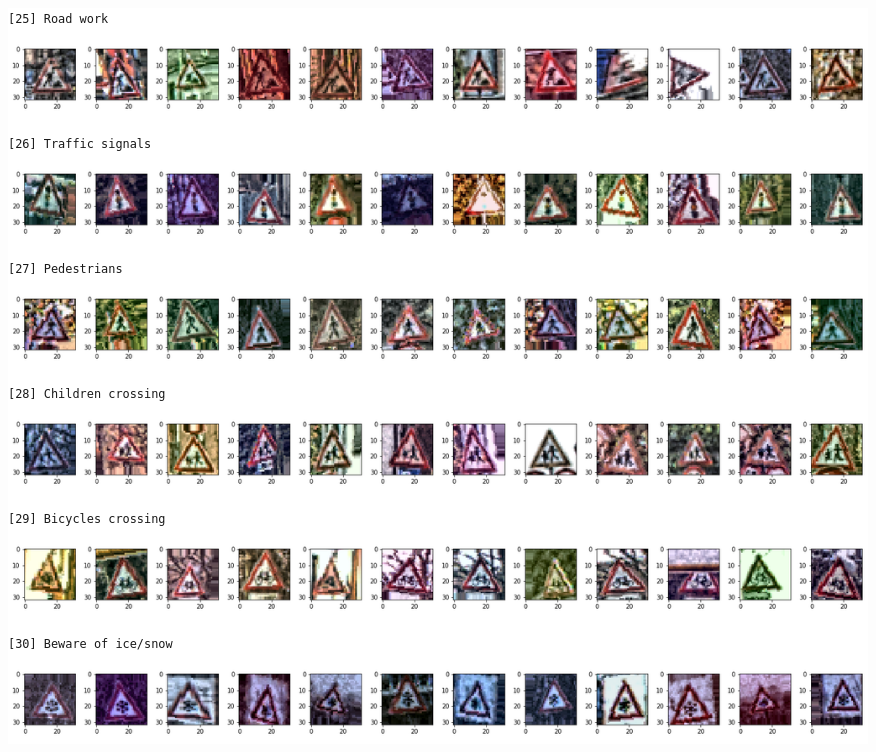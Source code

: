 
    [25] Road work



![png](output_32_51.png)


    [26] Traffic signals



![png](output_32_53.png)


    [27] Pedestrians



![png](output_32_55.png)


    [28] Children crossing



![png](output_32_57.png)


    [29] Bicycles crossing



![png](output_32_59.png)


    [30] Beware of ice/snow



![png](output_32_61.png)

